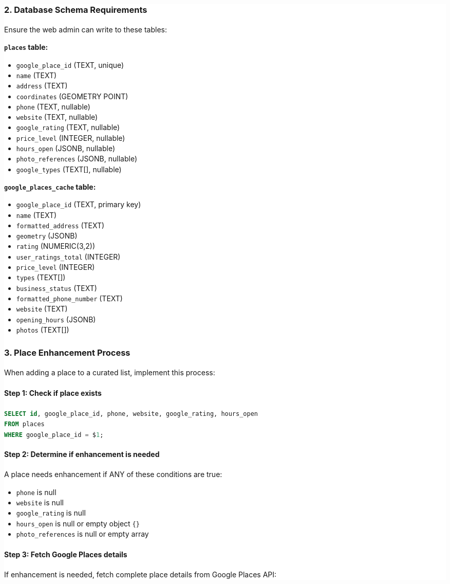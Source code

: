 ### 2. Database Schema Requirements

Ensure the web admin can write to these tables:

**`places` table:**
- `google_place_id` (TEXT, unique)
- `name` (TEXT)
- `address` (TEXT)
- `coordinates` (GEOMETRY POINT)
- `phone` (TEXT, nullable)
- `website` (TEXT, nullable)
- `google_rating` (TEXT, nullable) 
- `price_level` (INTEGER, nullable)
- `hours_open` (JSONB, nullable)
- `photo_references` (JSONB, nullable)
- `google_types` (TEXT[], nullable)

**`google_places_cache` table:**
- `google_place_id` (TEXT, primary key)
- `name` (TEXT)
- `formatted_address` (TEXT)
- `geometry` (JSONB)
- `rating` (NUMERIC(3,2))
- `user_ratings_total` (INTEGER)
- `price_level` (INTEGER)
- `types` (TEXT[])
- `business_status` (TEXT)
- `formatted_phone_number` (TEXT)
- `website` (TEXT)
- `opening_hours` (JSONB)
- `photos` (TEXT[])

### 3. Place Enhancement Process

When adding a place to a curated list, implement this process:

#### Step 1: Check if place exists
```sql
SELECT id, google_place_id, phone, website, google_rating, hours_open 
FROM places 
WHERE google_place_id = $1;
```

#### Step 2: Determine if enhancement is needed
A place needs enhancement if ANY of these conditions are true:
- `phone` is null
- `website` is null  
- `google_rating` is null
- `hours_open` is null or empty object `{}`
- `photo_references` is null or empty array

#### Step 3: Fetch Google Places details
If enhancement is needed, fetch complete place details from Google Places API:
